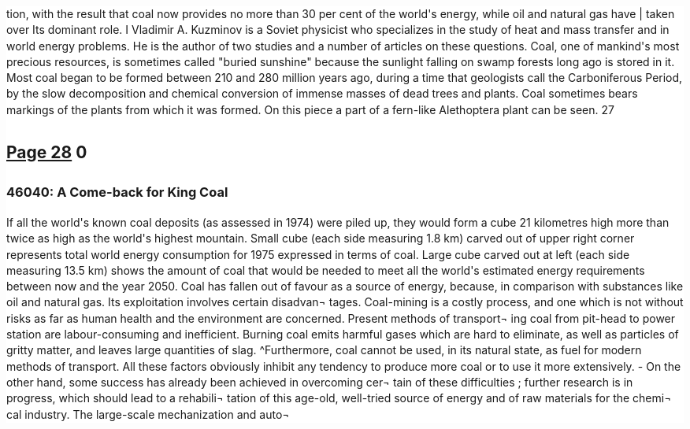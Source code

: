 tion, with the result that coal now provides
no more than 30 per cent of the world's
energy, while oil and natural gas have |
taken over Its dominant role. I
Vladimir A. Kuzminov is a Soviet physicist
who specializes in the study of heat and mass
transfer and in world energy problems. He is the
author of two studies and a number of articles
on these questions.
Coal, one of mankind's most precious resources, is sometimes called "buried
sunshine" because the sunlight falling on swamp forests long ago is stored in it.
Most coal began to be formed between 210 and 280 million years ago, during a
time that geologists call the Carboniferous Period, by the slow decomposition
and chemical conversion of immense masses of dead trees and plants. Coal
sometimes bears markings of the plants from which it was formed. On this piece
a part of a fern-like Alethoptera plant can be seen.
27

## [Page 28](074804engo.pdf#page=28) 0

### 46040: A Come-back for King Coal

If all the world's known coal deposits
(as assessed in 1974) were piled up,
they would form a cube 21 kilometres
high more than twice as high as the
world's highest mountain. Small cube
(each side measuring 1.8 km) carved
out of upper right corner represents
total world energy consumption for
1975 expressed in terms of coal. Large
cube carved out at left (each side
measuring 13.5 km) shows the amount
of coal that would be needed to meet
all the world's estimated energy
requirements between now and the
year 2050.
Coal has fallen out of favour as a source
of energy, because, in comparison with
substances like oil and natural gas. Its
exploitation involves certain disadvan¬
tages. Coal-mining is a costly process, and
one which is not without risks as far as
human health and the environment are
concerned. Present methods of transport¬
ing coal from pit-head to power station are
labour-consuming and inefficient. Burning
coal emits harmful gases which are hard to
eliminate, as well as particles of gritty
matter, and leaves large quantities of slag.
^Furthermore, coal cannot be used, in its
natural state, as fuel for modern methods
of transport. All these factors obviously
inhibit any tendency to produce more coal
or to use it more extensively. -
On the other hand, some success has
already been achieved in overcoming cer¬
tain of these difficulties ; further research is
in progress, which should lead to a rehabili¬
tation of this age-old, well-tried source of
energy and of raw materials for the chemi¬
cal industry.
The large-scale mechanization and auto¬